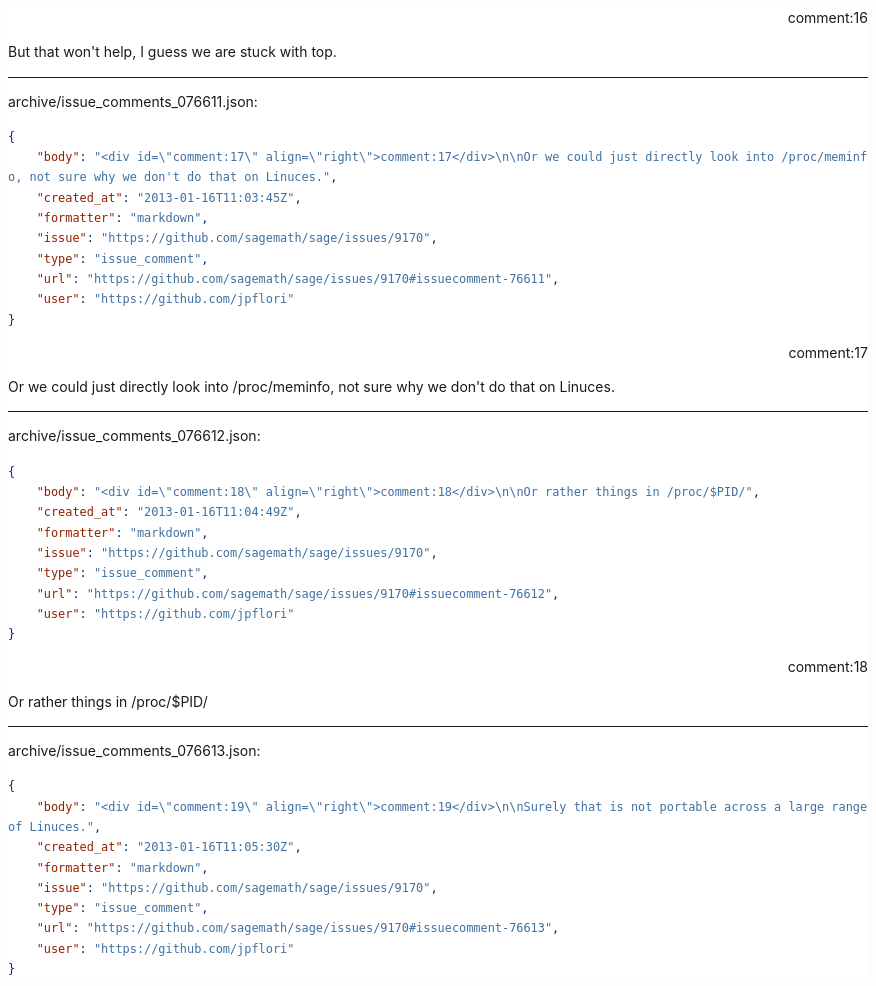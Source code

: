 <div id="comment:16" align="right">comment:16</div>

But that won't help, I guess we are stuck with top.



---

archive/issue_comments_076611.json:
```json
{
    "body": "<div id=\"comment:17\" align=\"right\">comment:17</div>\n\nOr we could just directly look into /proc/meminfo, not sure why we don't do that on Linuces.",
    "created_at": "2013-01-16T11:03:45Z",
    "formatter": "markdown",
    "issue": "https://github.com/sagemath/sage/issues/9170",
    "type": "issue_comment",
    "url": "https://github.com/sagemath/sage/issues/9170#issuecomment-76611",
    "user": "https://github.com/jpflori"
}
```

<div id="comment:17" align="right">comment:17</div>

Or we could just directly look into /proc/meminfo, not sure why we don't do that on Linuces.



---

archive/issue_comments_076612.json:
```json
{
    "body": "<div id=\"comment:18\" align=\"right\">comment:18</div>\n\nOr rather things in /proc/$PID/",
    "created_at": "2013-01-16T11:04:49Z",
    "formatter": "markdown",
    "issue": "https://github.com/sagemath/sage/issues/9170",
    "type": "issue_comment",
    "url": "https://github.com/sagemath/sage/issues/9170#issuecomment-76612",
    "user": "https://github.com/jpflori"
}
```

<div id="comment:18" align="right">comment:18</div>

Or rather things in /proc/$PID/



---

archive/issue_comments_076613.json:
```json
{
    "body": "<div id=\"comment:19\" align=\"right\">comment:19</div>\n\nSurely that is not portable across a large range of Linuces.",
    "created_at": "2013-01-16T11:05:30Z",
    "formatter": "markdown",
    "issue": "https://github.com/sagemath/sage/issues/9170",
    "type": "issue_comment",
    "url": "https://github.com/sagemath/sage/issues/9170#issuecomment-76613",
    "user": "https://github.com/jpflori"
}
```
